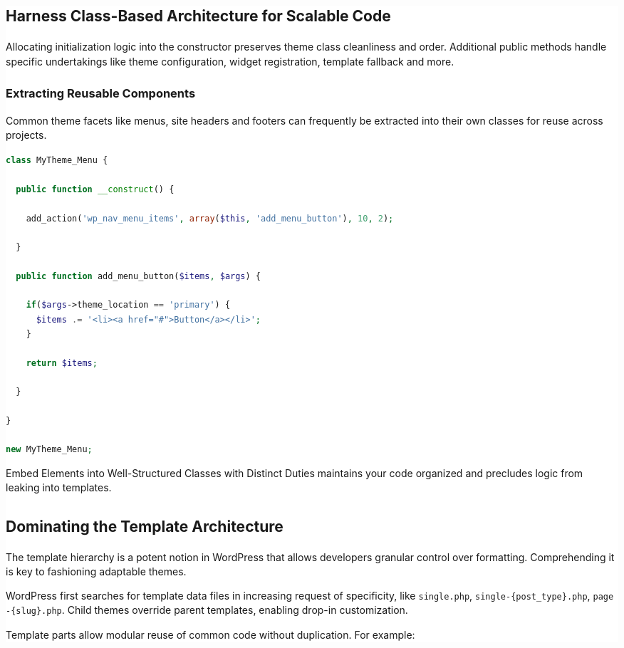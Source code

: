 ## Harness Class-Based Architecture for Scalable Code

Allocating initialization logic into the constructor preserves theme class cleanliness and order. Additional public methods handle specific undertakings like theme configuration, widget registration, template fallback and more.

### Extracting Reusable Components

Common theme facets like menus, site headers and footers can frequently be extracted into their own classes for reuse across projects.

```php
class MyTheme_Menu {

  public function __construct() {

    add_action('wp_nav_menu_items', array($this, 'add_menu_button'), 10, 2);

  }

  public function add_menu_button($items, $args) {

    if($args->theme_location == 'primary') {
      $items .= '<li><a href="#">Button</a></li>';  
    }

    return $items;

  }

}

new MyTheme_Menu;
```









Embed Elements into Well-Structured Classes with Distinct Duties maintains your code organized and precludes logic from leaking into templates.

## Dominating the Template Architecture 

The template hierarchy is a potent notion in WordPress that allows developers granular control over formatting. Comprehending it is key to fashioning adaptable themes.

WordPress first searches for template data files in increasing request of specificity, like `single.php`, `single-{post_type}.php`, `page-{slug}.php`. Child themes override parent templates, enabling drop-in customization.

Template parts allow modular reuse of common code without duplication. For example:
